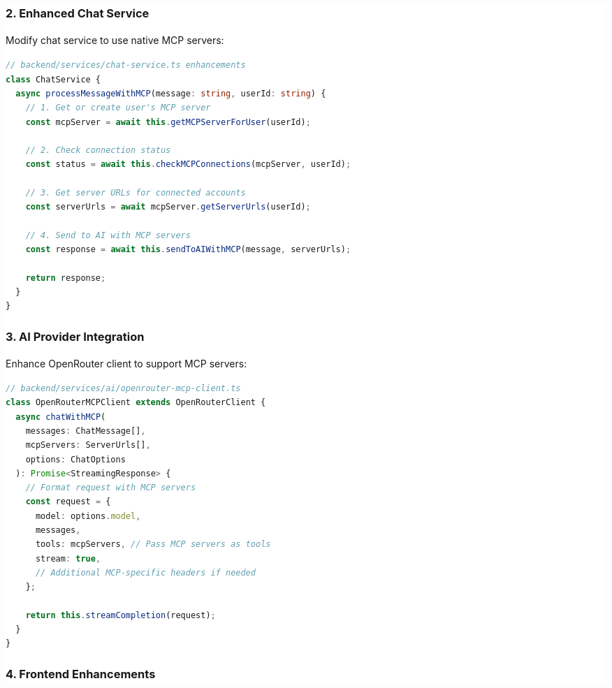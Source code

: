 ### 2. Enhanced Chat Service

Modify chat service to use native MCP servers:

```typescript
// backend/services/chat-service.ts enhancements
class ChatService {
  async processMessageWithMCP(message: string, userId: string) {
    // 1. Get or create user's MCP server
    const mcpServer = await this.getMCPServerForUser(userId);
    
    // 2. Check connection status
    const status = await this.checkMCPConnections(mcpServer, userId);
    
    // 3. Get server URLs for connected accounts
    const serverUrls = await mcpServer.getServerUrls(userId);
    
    // 4. Send to AI with MCP servers
    const response = await this.sendToAIWithMCP(message, serverUrls);
    
    return response;
  }
}
```

### 3. AI Provider Integration

Enhance OpenRouter client to support MCP servers:

```typescript
// backend/services/ai/openrouter-mcp-client.ts
class OpenRouterMCPClient extends OpenRouterClient {
  async chatWithMCP(
    messages: ChatMessage[],
    mcpServers: ServerUrls[],
    options: ChatOptions
  ): Promise<StreamingResponse> {
    // Format request with MCP servers
    const request = {
      model: options.model,
      messages,
      tools: mcpServers, // Pass MCP servers as tools
      stream: true,
      // Additional MCP-specific headers if needed
    };
    
    return this.streamCompletion(request);
  }
}
```

### 4. Frontend Enhancements
